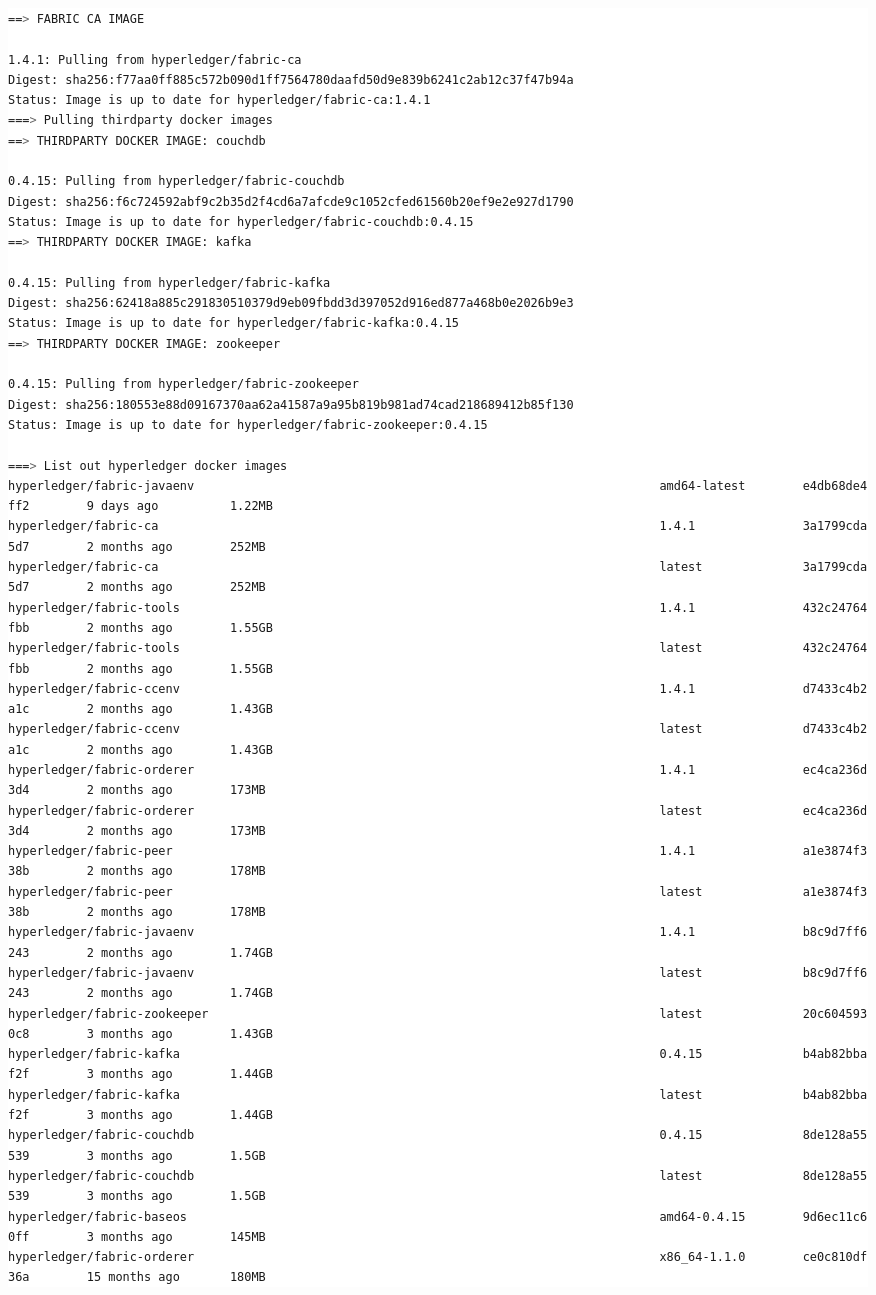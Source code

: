 ``` sh
==> FABRIC CA IMAGE

1.4.1: Pulling from hyperledger/fabric-ca
Digest: sha256:f77aa0ff885c572b090d1ff7564780daafd50d9e839b6241c2ab12c37f47b94a
Status: Image is up to date for hyperledger/fabric-ca:1.4.1
===> Pulling thirdparty docker images
==> THIRDPARTY DOCKER IMAGE: couchdb

0.4.15: Pulling from hyperledger/fabric-couchdb
Digest: sha256:f6c724592abf9c2b35d2f4cd6a7afcde9c1052cfed61560b20ef9e2e927d1790
Status: Image is up to date for hyperledger/fabric-couchdb:0.4.15
==> THIRDPARTY DOCKER IMAGE: kafka

0.4.15: Pulling from hyperledger/fabric-kafka
Digest: sha256:62418a885c291830510379d9eb09fbdd3d397052d916ed877a468b0e2026b9e3
Status: Image is up to date for hyperledger/fabric-kafka:0.4.15
==> THIRDPARTY DOCKER IMAGE: zookeeper

0.4.15: Pulling from hyperledger/fabric-zookeeper
Digest: sha256:180553e88d09167370aa62a41587a9a95b819b981ad74cad218689412b85f130
Status: Image is up to date for hyperledger/fabric-zookeeper:0.4.15

===> List out hyperledger docker images
hyperledger/fabric-javaenv                                                                 amd64-latest        e4db68de4ff2        9 days ago          1.22MB
hyperledger/fabric-ca                                                                      1.4.1               3a1799cda5d7        2 months ago        252MB
hyperledger/fabric-ca                                                                      latest              3a1799cda5d7        2 months ago        252MB
hyperledger/fabric-tools                                                                   1.4.1               432c24764fbb        2 months ago        1.55GB
hyperledger/fabric-tools                                                                   latest              432c24764fbb        2 months ago        1.55GB
hyperledger/fabric-ccenv                                                                   1.4.1               d7433c4b2a1c        2 months ago        1.43GB
hyperledger/fabric-ccenv                                                                   latest              d7433c4b2a1c        2 months ago        1.43GB
hyperledger/fabric-orderer                                                                 1.4.1               ec4ca236d3d4        2 months ago        173MB
hyperledger/fabric-orderer                                                                 latest              ec4ca236d3d4        2 months ago        173MB
hyperledger/fabric-peer                                                                    1.4.1               a1e3874f338b        2 months ago        178MB
hyperledger/fabric-peer                                                                    latest              a1e3874f338b        2 months ago        178MB
hyperledger/fabric-javaenv                                                                 1.4.1               b8c9d7ff6243        2 months ago        1.74GB
hyperledger/fabric-javaenv                                                                 latest              b8c9d7ff6243        2 months ago        1.74GB
hyperledger/fabric-zookeeper                                                               latest              20c6045930c8        3 months ago        1.43GB
hyperledger/fabric-kafka                                                                   0.4.15              b4ab82bbaf2f        3 months ago        1.44GB
hyperledger/fabric-kafka                                                                   latest              b4ab82bbaf2f        3 months ago        1.44GB
hyperledger/fabric-couchdb                                                                 0.4.15              8de128a55539        3 months ago        1.5GB
hyperledger/fabric-couchdb                                                                 latest              8de128a55539        3 months ago        1.5GB
hyperledger/fabric-baseos                                                                  amd64-0.4.15        9d6ec11c60ff        3 months ago        145MB
hyperledger/fabric-orderer                                                                 x86_64-1.1.0        ce0c810df36a        15 months ago       180MB
```